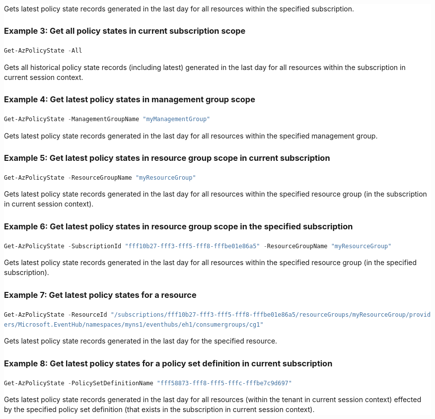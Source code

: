 Gets latest policy state records generated in the last day for all resources within the specified subscription.

### Example 3: Get all policy states in current subscription scope
```powershell
Get-AzPolicyState -All
```

Gets all historical policy state records (including latest) generated in the last day for all resources within the subscription in current session context.

### Example 4: Get latest policy states in management group scope
```powershell
Get-AzPolicyState -ManagementGroupName "myManagementGroup"
```

Gets latest policy state records generated in the last day for all resources within the specified management group.

### Example 5: Get latest policy states in resource group scope in current subscription
```powershell
Get-AzPolicyState -ResourceGroupName "myResourceGroup"
```

Gets latest policy state records generated in the last day for all resources within the specified resource group (in the subscription in current session context).

### Example 6: Get latest policy states in resource group scope in the specified subscription
```powershell
Get-AzPolicyState -SubscriptionId "fff10b27-fff3-fff5-fff8-fffbe01e86a5" -ResourceGroupName "myResourceGroup"
```

Gets latest policy state records generated in the last day for all resources within the specified resource group (in the specified subscription).

### Example 7: Get latest policy states for a resource
```powershell
Get-AzPolicyState -ResourceId "/subscriptions/fff10b27-fff3-fff5-fff8-fffbe01e86a5/resourceGroups/myResourceGroup/providers/Microsoft.EventHub/namespaces/myns1/eventhubs/eh1/consumergroups/cg1"
```

Gets latest policy state records generated in the last day for the specified resource.

### Example 8: Get latest policy states for a policy set definition in current subscription
```powershell
Get-AzPolicyState -PolicySetDefinitionName "fff58873-fff8-fff5-fffc-fffbe7c9d697"
```

Gets latest policy state records generated in the last day for all resources (within the tenant in current session context) effected by the specified policy set definition (that exists in the subscription in current session context).
